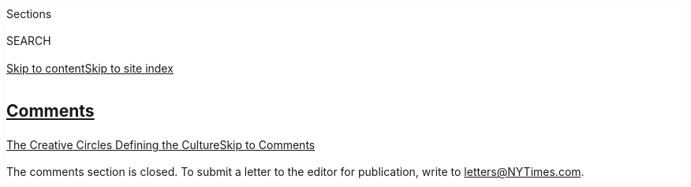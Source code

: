 <div id="app">

<div id="standalone-header">

<div class="interactive-masthead NYTAppHideMasthead css-xuu3c2 e1suatyy0">

<div class="section css-133zg39 e1suatyy2">

<div class="css-eph4ug er09x8g0">

<div class="css-6n7j50">

</div>

<span class="css-1dv1kvn">Sections</span>

<div class="css-10488qs">

<span class="css-1dv1kvn">SEARCH</span>

</div>

[Skip to content](#site-content)[Skip to site
index](#site-index)

</div>

<div class="css-10698na e1huz5gh0">

</div>

</div>

</div>

<div class="css-11kjks6" data-role="region" data-aria-label="comments panel" tabindex="-1">

<div class="css-1h21wu5">

<div class="css-akb3vb">

<div>

<div class="css-1yip8nf">

## [Comments](#commentsContainer)

[The Creative Circles Defining the Culture]()[Skip to Comments]()

<div class="css-c32q7m">

The comments section is closed. To submit a letter to the editor for
publication, write to <letters@NYTimes.com>.

</div>

</div>

<div class="css-1bxnhxc">

</div>

<div class="css-1yip8nf">
